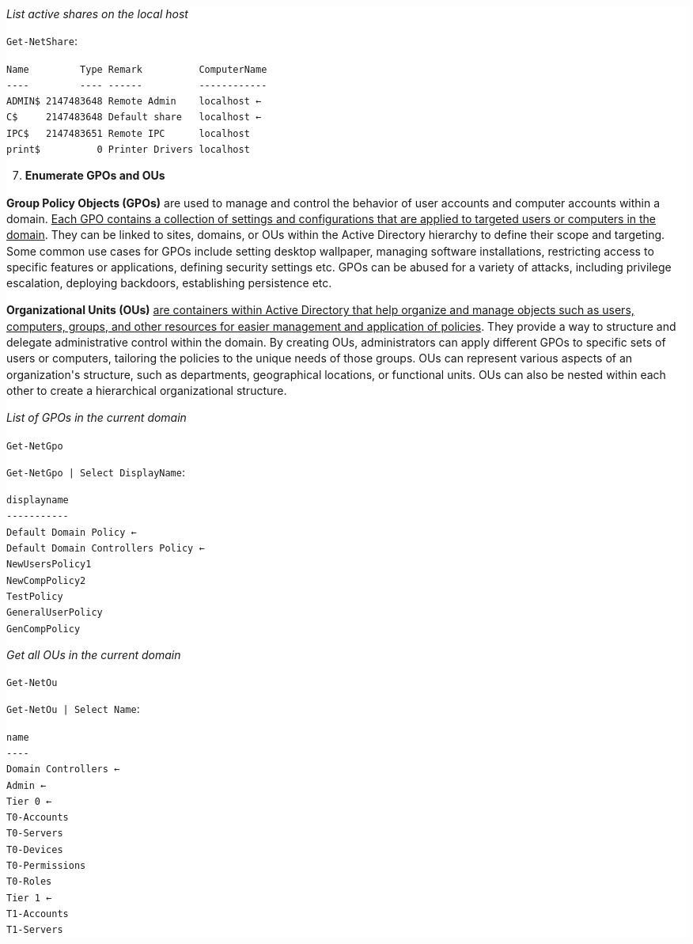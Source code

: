 ```
```

*List active shares on the local host*

`Get-NetShare`:
```
Name         Type Remark          ComputerName
----         ---- ------          ------------
ADMIN$ 2147483648 Remote Admin    localhost ←
C$     2147483648 Default share   localhost ←
IPC$   2147483651 Remote IPC      localhost
print$          0 Printer Drivers localhost
```

7. **Enumerate GPOs and OUs**

**Group Policy Objects (GPOs)** are used to manage and control the behavior of user accounts and computer accounts within a domain. <u>Each GPO contains a collection of settings and configurations that are applied to targeted users or computers in the domain</u>.
They can be linked to sites, domains, or OUs within the Active Directory hierarchy to define their scope and targeting. Some common use cases for GPOs include setting desktop wallpaper, managing software installations, restricting access to specific features or applications, defining security settings etc. GPOs can be abused for a variety of attacks, including privilege escalation, deploying backdoors, establishing persistence etc.

**Organizational Units (OUs)** <u>are containers within Active Directory that help organize and manage objects such as users, computers, groups, and other resources for easier management and application of policies</u>. They provide a way to structure and delegate administrative control within the domain. By creating OUs, administrators can apply different GPOs to specific sets of users or computers, tailoring the policies to the unique needs of those groups. OUs can represent various aspects of an organization's structure, such as departments, geographical locations, or functional units. OUs can also be nested within each other to create a hierarchical organizational structure.

*List of GPOs in the current domain*

`Get-NetGpo`

`Get-NetGpo | Select DisplayName`:
```
displayname
-----------
Default Domain Policy ←
Default Domain Controllers Policy ←
NewUsersPolicy1
NewCompPolicy2
TestPolicy
GeneralUserPolicy
GenCompPolicy
```

*Get all OUs in the current domain*

`Get-NetOu`

`Get-NetOu | Select Name`:
```
name
----
Domain Controllers ←
Admin ←
Tier 0 ←
T0-Accounts
T0-Servers
T0-Devices
T0-Permissions
T0-Roles
Tier 1 ←
T1-Accounts
T1-Servers
```
